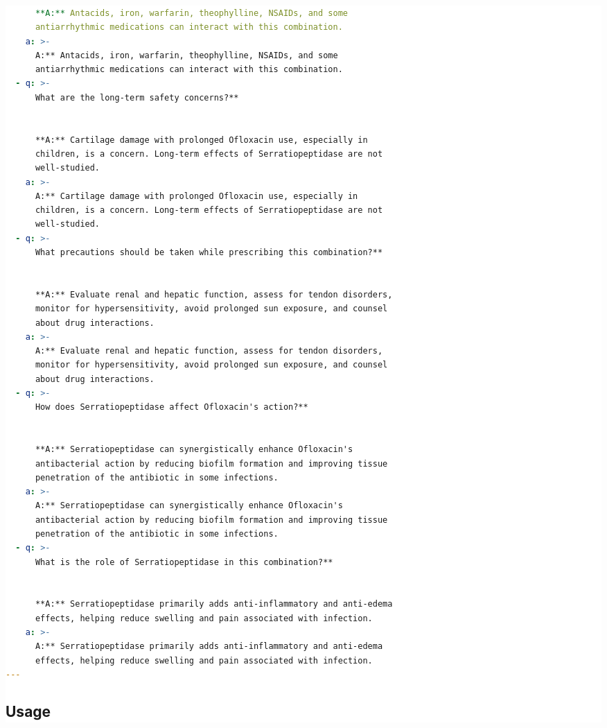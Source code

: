 ```yaml
      **A:** Antacids, iron, warfarin, theophylline, NSAIDs, and some
      antiarrhythmic medications can interact with this combination.
    a: >-
      A:** Antacids, iron, warfarin, theophylline, NSAIDs, and some
      antiarrhythmic medications can interact with this combination.
  - q: >-
      What are the long-term safety concerns?**


      **A:** Cartilage damage with prolonged Ofloxacin use, especially in
      children, is a concern. Long-term effects of Serratiopeptidase are not
      well-studied.
    a: >-
      A:** Cartilage damage with prolonged Ofloxacin use, especially in
      children, is a concern. Long-term effects of Serratiopeptidase are not
      well-studied.
  - q: >-
      What precautions should be taken while prescribing this combination?**


      **A:** Evaluate renal and hepatic function, assess for tendon disorders,
      monitor for hypersensitivity, avoid prolonged sun exposure, and counsel
      about drug interactions.
    a: >-
      A:** Evaluate renal and hepatic function, assess for tendon disorders,
      monitor for hypersensitivity, avoid prolonged sun exposure, and counsel
      about drug interactions.
  - q: >-
      How does Serratiopeptidase affect Ofloxacin's action?**


      **A:** Serratiopeptidase can synergistically enhance Ofloxacin's
      antibacterial action by reducing biofilm formation and improving tissue
      penetration of the antibiotic in some infections.
    a: >-
      A:** Serratiopeptidase can synergistically enhance Ofloxacin's
      antibacterial action by reducing biofilm formation and improving tissue
      penetration of the antibiotic in some infections.
  - q: >-
      What is the role of Serratiopeptidase in this combination?**


      **A:** Serratiopeptidase primarily adds anti-inflammatory and anti-edema
      effects, helping reduce swelling and pain associated with infection.
    a: >-
      A:** Serratiopeptidase primarily adds anti-inflammatory and anti-edema
      effects, helping reduce swelling and pain associated with infection.
---
```

## **Usage**
